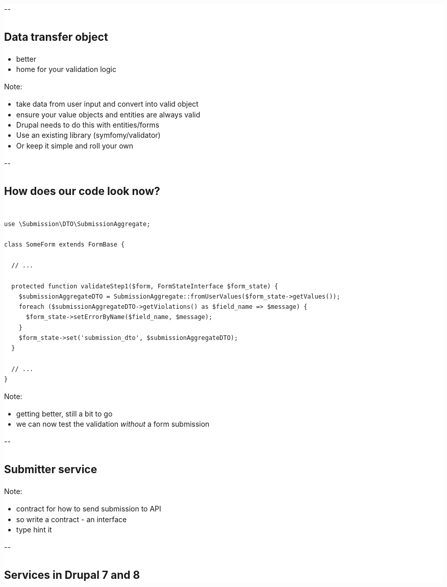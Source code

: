 --

## Data transfer object

- better
- home for your validation logic

Note:
- take data from user input and convert into valid object
- ensure your value objects and entities are always valid
- Drupal needs to do this with entities/forms
- Use an existing library (symfomy/validator)
- Or keep it simple and roll your own


--

## How does our code look now?

<pre><code class="php">
use \Submission\DTO\SubmissionAggregate;

class SomeForm extends FormBase {

  // ...

  protected function validateStep1($form, FormStateInterface $form_state) {
    $submissionAggregateDTO = SubmissionAggregate::fromUserValues($form_state->getValues());
    foreach ($submissionAggregateDTO->getViolations() as $field_name => $message) {
      $form_state->setErrorByName($field_name, $message);
    }
    $form_state->set('submission_dto', $submissionAggregateDTO);
  }

  // ...
}
</code></pre>

Note:
- getting better, still a bit to go
- we can now test the validation *without* a form submission

--

## Submitter service

Note:
- contract for how to send submission to API
- so write a contract - an interface
- type hint it

--

## Services in Drupal 7 and 8
